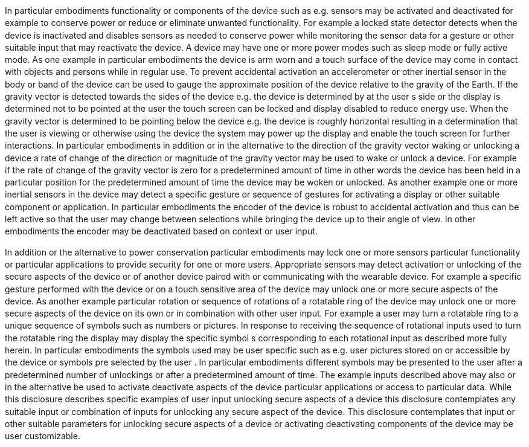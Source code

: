 In particular embodiments functionality or components of the device such as e.g. sensors may be activated and deactivated for example to conserve power or reduce or eliminate unwanted functionality. For example a locked state detector detects when the device is inactivated and disables sensors as needed to conserve power while monitoring the sensor data for a gesture or other suitable input that may reactivate the device. A device may have one or more power modes such as sleep mode or fully active mode. As one example in particular embodiments the device is arm worn and a touch surface of the device may come in contact with objects and persons while in regular use. To prevent accidental activation an accelerometer or other inertial sensor in the body or band of the device can be used to gauge the approximate position of the device relative to the gravity of the Earth. If the gravity vector is detected towards the sides of the device e.g. the device is determined by at the user s side or the display is determined not to be pointed at the user the touch screen can be locked and display disabled to reduce energy use. When the gravity vector is determined to be pointing below the device e.g. the device is roughly horizontal resulting in a determination that the user is viewing or otherwise using the device the system may power up the display and enable the touch screen for further interactions. In particular embodiments in addition or in the alternative to the direction of the gravity vector waking or unlocking a device a rate of change of the direction or magnitude of the gravity vector may be used to wake or unlock a device. For example if the rate of change of the gravity vector is zero for a predetermined amount of time in other words the device has been held in a particular position for the predetermined amount of time the device may be woken or unlocked. As another example one or more inertial sensors in the device may detect a specific gesture or sequence of gestures for activating a display or other suitable component or application. In particular embodiments the encoder of the device is robust to accidental activation and thus can be left active so that the user may change between selections while bringing the device up to their angle of view. In other embodiments the encoder may be deactivated based on context or user input.

In addition or the alternative to power conservation particular embodiments may lock one or more sensors particular functionality or particular applications to provide security for one or more users. Appropriate sensors may detect activation or unlocking of the secure aspects of the device or of another device paired with or communicating with the wearable device. For example a specific gesture performed with the device or on a touch sensitive area of the device may unlock one or more secure aspects of the device. As another example particular rotation or sequence of rotations of a rotatable ring of the device may unlock one or more secure aspects of the device on its own or in combination with other user input. For example a user may turn a rotatable ring to a unique sequence of symbols such as numbers or pictures. In response to receiving the sequence of rotational inputs used to turn the rotatable ring the display may display the specific symbol s corresponding to each rotational input as described more fully herein. In particular embodiments the symbols used may be user specific such as e.g. user pictures stored on or accessible by the device or symbols pre selected by the user . In particular embodiments different symbols may be presented to the user after a predetermined number of unlockings or after a predetermined amount of time. The example inputs described above may also or in the alternative be used to activate deactivate aspects of the device particular applications or access to particular data. While this disclosure describes specific examples of user input unlocking secure aspects of a device this disclosure contemplates any suitable input or combination of inputs for unlocking any secure aspect of the device. This disclosure contemplates that input or other suitable parameters for unlocking secure aspects of a device or activating deactivating components of the device may be user customizable.
